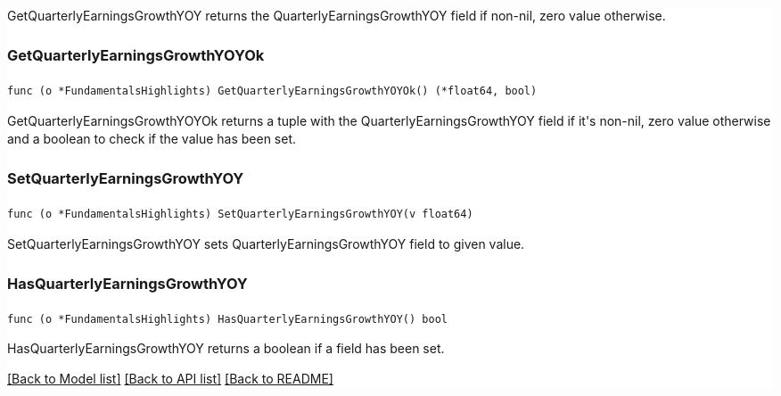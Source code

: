 GetQuarterlyEarningsGrowthYOY returns the QuarterlyEarningsGrowthYOY field if non-nil, zero value otherwise.

### GetQuarterlyEarningsGrowthYOYOk

`func (o *FundamentalsHighlights) GetQuarterlyEarningsGrowthYOYOk() (*float64, bool)`

GetQuarterlyEarningsGrowthYOYOk returns a tuple with the QuarterlyEarningsGrowthYOY field if it's non-nil, zero value otherwise
and a boolean to check if the value has been set.

### SetQuarterlyEarningsGrowthYOY

`func (o *FundamentalsHighlights) SetQuarterlyEarningsGrowthYOY(v float64)`

SetQuarterlyEarningsGrowthYOY sets QuarterlyEarningsGrowthYOY field to given value.

### HasQuarterlyEarningsGrowthYOY

`func (o *FundamentalsHighlights) HasQuarterlyEarningsGrowthYOY() bool`

HasQuarterlyEarningsGrowthYOY returns a boolean if a field has been set.


[[Back to Model list]](../README.md#documentation-for-models) [[Back to API list]](../README.md#documentation-for-api-endpoints) [[Back to README]](../README.md)


